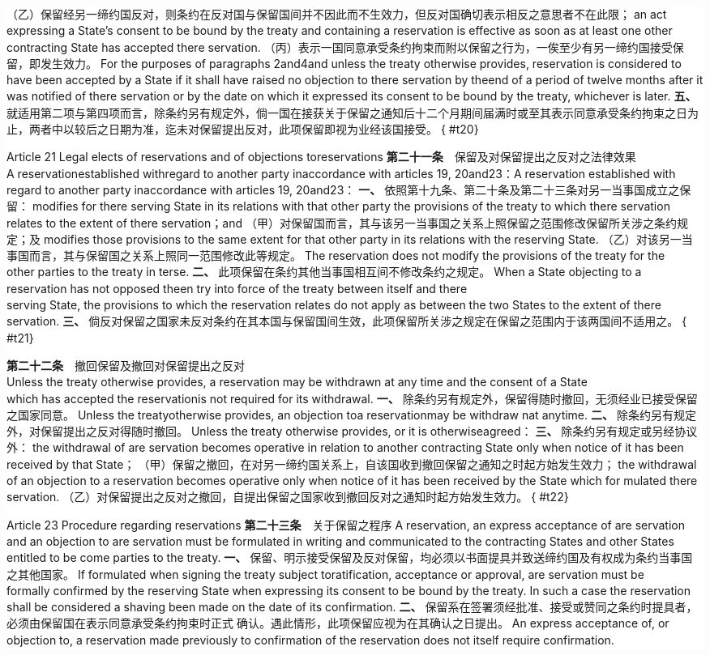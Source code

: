 （乙）保留经另一缔约国反对，则条约在反对国与保留国间并不因此而不生效力，但反对国确切表示相反之意思者不在此限；
an act expressing a State’s consent to be bound by the treaty and containing a reservation is effective as soon as at least one other contracting State has accepted there servation.
（丙）表示一国同意承受条约拘束而附以保留之行为，一俟至少有另一缔约国接受保留，即发生效力。
For the purposes of paragraphs 2and4and unless the treaty otherwise provides, reservation is considered to have been accepted by a State if it shall have raised no objection to there servation by theend of a period of twelve months after it was notified of there servation or by the date on which it expressed its consent to be bound by the treaty, whichever is later. 
**五、** 就适用第二项与第四项而言，除条约另有规定外，倘一国在接获关于保留之通知后十二个月期间届满时或至其表示同意承受条约拘束之日为止，两者中以较后之日期为准，迄未对保留提出反对，此项保留即视为业经该国接受。
{ #t20}


Article 21 Legal elects of reservations and of objections toreservations
**第二十一条**　保留及对保留提出之反对之法律效果
A reservationestablished withregard to another party inaccordance with articles 19, 20and23：A reservation established with regard to another party inaccordance with articles 19, 20and23： 
**一、** 依照第十九条、第二十条及第二十三条对另一当事国成立之保留：
modifies for there serving State in its relations with that other party the provisions of the treaty to which there servation relates to the extent of there servation；and
（甲）对保留国而言，其与该另一当事国之关系上照保留之范围修改保留所关涉之条约规定；及
modifies those provisions to the same extent for that other party in its relations with the reserving State.
（乙）对该另一当事国而言，其与保留国之关系上照同一范围修改此等规定。
The reservation does not modify the provisions of the treaty for the other parties to the treaty in terse. 
**二、** 此项保留在条约其他当事国相互间不修改条约之规定。
When a State objecting to a reservation has not opposed theen try into force of the treaty between itself and there serving State, the provisions to which the reservation relates do not apply as between the two States to the extent of there servation. 
**三、** 倘反对保留之国家未反对条约在其本国与保留国间生效，此项保留所关涉之规定在保留之范围内于该两国间不适用之。
{ #t21}


**第二十二条**　撤回保留及撤回对保留提出之反对
Unless the treaty otherwise provides, a reservation may be withdrawn at any time and the consent of a State
which has accepted the reservationis not required for its withdrawal.
**一、** 除条约另有规定外，保留得随时撤回，无须经业已接受保留之国家同意。
Unless the treatyotherwise provides, an objection toa reservationmay be withdraw nat anytime. 
**二、** 除条约另有规定外，对保留提出之反对得随时撤回。
Unless the treaty otherwise provides, or it is otherwiseagreed： 
**三、** 除条约另有规定或另经协议外：
the withdrawal of are servation becomes operative in relation to another contracting State only when notice of it has been received by that State；
（甲）保留之撤回，在对另一缔约国关系上，自该国收到撤回保留之通知之时起方始发生效力；
the withdrawal of an objection to a reservation becomes operative only when notice of it has been received by the State which for mulated there servation.
（乙）对保留提出之反对之撤回，自提出保留之国家收到撤回反对之通知时起方始发生效力。
{ #t22}


Article 23 Procedure regarding reservations 
**第二十三条**　关于保留之程序
A reservation, an express acceptance of are servation and an objection to are servation must be formulated in writing and communicated to the contracting States and other States entitled to be come parties to the treaty. 
**一、** 保留、明示接受保留及反对保留，均必须以书面提具并致送缔约国及有权成为条约当事国之其他国家。
If formulated when signing the treaty subject toratification, acceptance or approval, are servation must be formally confirmed by the reserving State when expressing its consent to be bound by the treaty. In such a case the reservation shall be considered a shaving been made on the date of its confirmation. 
**二、** 保留系在签署须经批准、接受或赞同之条约时提具者，必须由保留国在表示同意承受条约拘束时正式
确认。遇此情形，此项保留应视为在其确认之日提出。
An express acceptance of, or objection to, a reservation made previously to confirmation of the reservation does not itself require confirmation. 